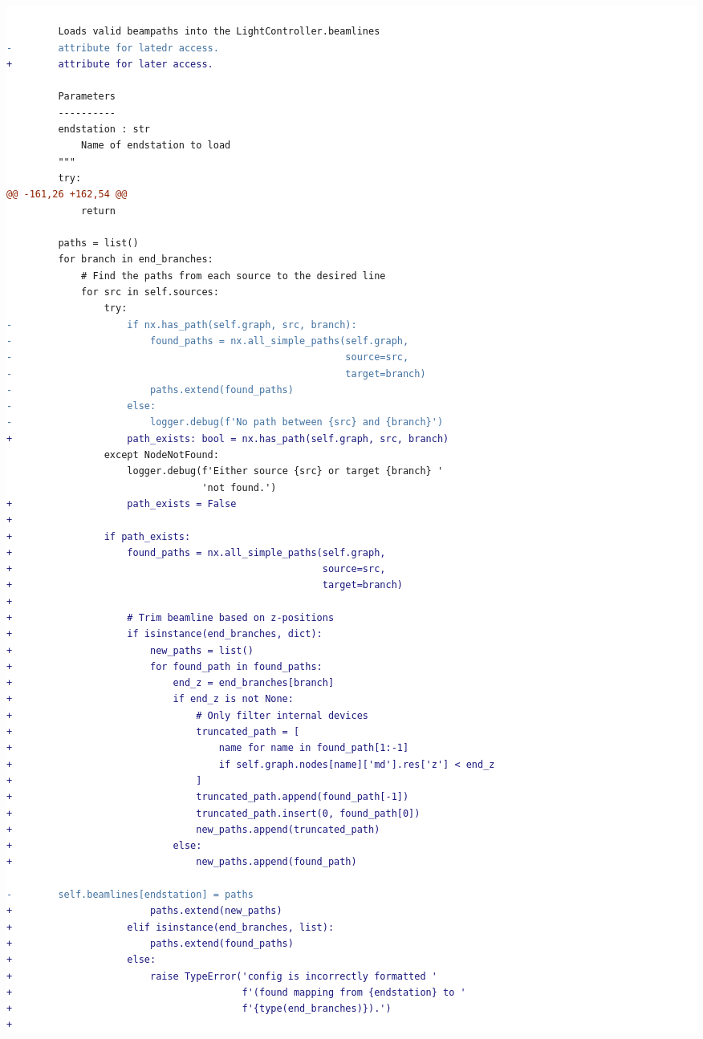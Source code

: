 ```diff
 
         Loads valid beampaths into the LightController.beamlines
-        attribute for latedr access.
+        attribute for later access.
 
         Parameters
         ----------
         endstation : str
             Name of endstation to load
         """
         try:
@@ -161,26 +162,54 @@
             return
 
         paths = list()
         for branch in end_branches:
             # Find the paths from each source to the desired line
             for src in self.sources:
                 try:
-                    if nx.has_path(self.graph, src, branch):
-                        found_paths = nx.all_simple_paths(self.graph,
-                                                          source=src,
-                                                          target=branch)
-                        paths.extend(found_paths)
-                    else:
-                        logger.debug(f'No path between {src} and {branch}')
+                    path_exists: bool = nx.has_path(self.graph, src, branch)
                 except NodeNotFound:
                     logger.debug(f'Either source {src} or target {branch} '
                                  'not found.')
+                    path_exists = False
+
+                if path_exists:
+                    found_paths = nx.all_simple_paths(self.graph,
+                                                      source=src,
+                                                      target=branch)
+
+                    # Trim beamline based on z-positions
+                    if isinstance(end_branches, dict):
+                        new_paths = list()
+                        for found_path in found_paths:
+                            end_z = end_branches[branch]
+                            if end_z is not None:
+                                # Only filter internal devices
+                                truncated_path = [
+                                    name for name in found_path[1:-1]
+                                    if self.graph.nodes[name]['md'].res['z'] < end_z
+                                ]
+                                truncated_path.append(found_path[-1])
+                                truncated_path.insert(0, found_path[0])
+                                new_paths.append(truncated_path)
+                            else:
+                                new_paths.append(found_path)
 
-        self.beamlines[endstation] = paths
+                        paths.extend(new_paths)
+                    elif isinstance(end_branches, list):
+                        paths.extend(found_paths)
+                    else:
+                        raise TypeError('config is incorrectly formatted '
+                                        f'(found mapping from {endstation} to '
+                                        f'{type(end_branches)}).')
+
```